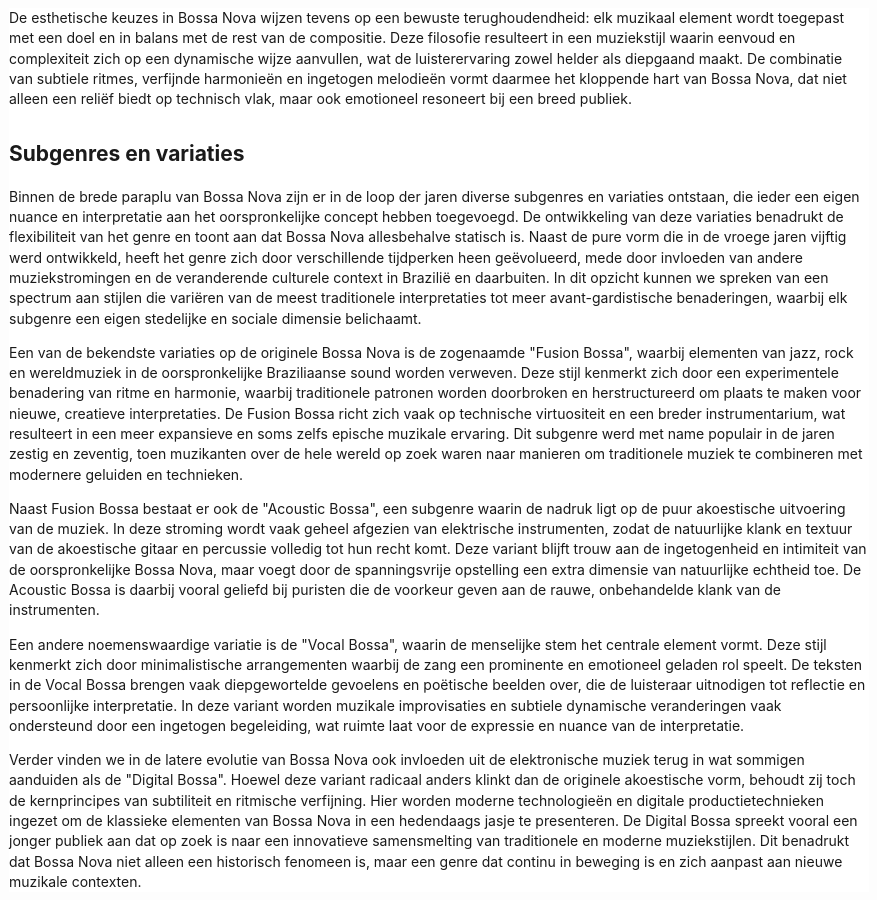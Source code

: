 De esthetische keuzes in Bossa Nova wijzen tevens op een bewuste terughoudendheid: elk muzikaal element wordt toegepast met een doel en in balans met de rest van de compositie. Deze filosofie resulteert in een muziekstijl waarin eenvoud en complexiteit zich op een dynamische wijze aanvullen, wat de luisterervaring zowel helder als diepgaand maakt. De combinatie van subtiele ritmes, verfijnde harmonieën en ingetogen melodieën vormt daarmee het kloppende hart van Bossa Nova, dat niet alleen een reliëf biedt op technisch vlak, maar ook emotioneel resoneert bij een breed publiek.


## Subgenres en variaties

Binnen de brede paraplu van Bossa Nova zijn er in de loop der jaren diverse subgenres en variaties ontstaan, die ieder een eigen nuance en interpretatie aan het oorspronkelijke concept hebben toegevoegd. De ontwikkeling van deze variaties benadrukt de flexibiliteit van het genre en toont aan dat Bossa Nova allesbehalve statisch is. Naast de pure vorm die in de vroege jaren vijftig werd ontwikkeld, heeft het genre zich door verschillende tijdperken heen geëvolueerd, mede door invloeden van andere muziekstromingen en de veranderende culturele context in Brazilië en daarbuiten. In dit opzicht kunnen we spreken van een spectrum aan stijlen die variëren van de meest traditionele interpretaties tot meer avant-gardistische benaderingen, waarbij elk subgenre een eigen stedelijke en sociale dimensie belichaamt.  

Een van de bekendste variaties op de originele Bossa Nova is de zogenaamde "Fusion Bossa", waarbij elementen van jazz, rock en wereldmuziek in de oorspronkelijke Braziliaanse sound worden verweven. Deze stijl kenmerkt zich door een experimentele benadering van ritme en harmonie, waarbij traditionele patronen worden doorbroken en herstructureerd om plaats te maken voor nieuwe, creatieve interpretaties. De Fusion Bossa richt zich vaak op technische virtuositeit en een breder instrumentarium, wat resulteert in een meer expansieve en soms zelfs epische muzikale ervaring. Dit subgenre werd met name populair in de jaren zestig en zeventig, toen muzikanten over de hele wereld op zoek waren naar manieren om traditionele muziek te combineren met modernere geluiden en technieken.  

Naast Fusion Bossa bestaat er ook de "Acoustic Bossa", een subgenre waarin de nadruk ligt op de puur akoestische uitvoering van de muziek. In deze stroming wordt vaak geheel afgezien van elektrische instrumenten, zodat de natuurlijke klank en textuur van de akoestische gitaar en percussie volledig tot hun recht komt. Deze variant blijft trouw aan de ingetogenheid en intimiteit van de oorspronkelijke Bossa Nova, maar voegt door de spanningsvrije opstelling een extra dimensie van natuurlijke echtheid toe. De Acoustic Bossa is daarbij vooral geliefd bij puristen die de voorkeur geven aan de rauwe, onbehandelde klank van de instrumenten.  

Een andere noemenswaardige variatie is de "Vocal Bossa", waarin de menselijke stem het centrale element vormt. Deze stijl kenmerkt zich door minimalistische arrangementen waarbij de zang een prominente en emotioneel geladen rol speelt. De teksten in de Vocal Bossa brengen vaak diepgewortelde gevoelens en poëtische beelden over, die de luisteraar uitnodigen tot reflectie en persoonlijke interpretatie. In deze variant worden muzikale improvisaties en subtiele dynamische veranderingen vaak ondersteund door een ingetogen begeleiding, wat ruimte laat voor de expressie en nuance van de interpretatie.  

Verder vinden we in de latere evolutie van Bossa Nova ook invloeden uit de elektronische muziek terug in wat sommigen aanduiden als de "Digital Bossa". Hoewel deze variant radicaal anders klinkt dan de originele akoestische vorm, behoudt zij toch de kernprincipes van subtiliteit en ritmische verfijning. Hier worden moderne technologieën en digitale productietechnieken ingezet om de klassieke elementen van Bossa Nova in een hedendaags jasje te presenteren. De Digital Bossa spreekt vooral een jonger publiek aan dat op zoek is naar een innovatieve samensmelting van traditionele en moderne muziekstijlen. Dit benadrukt dat Bossa Nova niet alleen een historisch fenomeen is, maar een genre dat continu in beweging is en zich aanpast aan nieuwe muzikale contexten.
